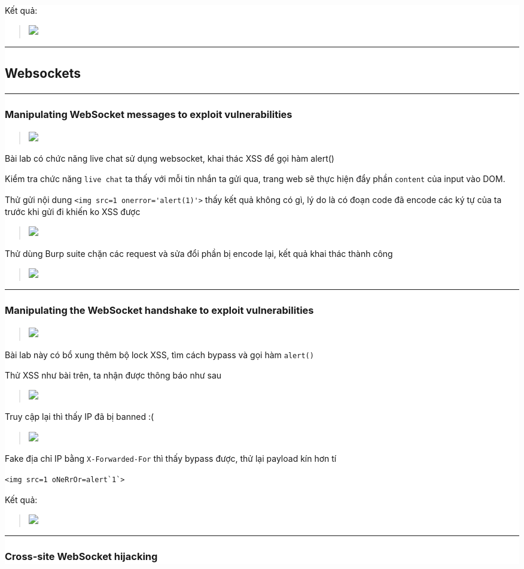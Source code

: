 Kết quả:

>![](https://i.imgur.com/1MtfBLt.png)
 
<hr>

## Websockets

<hr>

### Manipulating WebSocket messages to exploit vulnerabilities

>![](https://i.imgur.com/FRY8nkt.png)

Bài lab có chức năng live chat sử dụng websocket, khai thác XSS để gọi hàm alert()

Kiểm tra chức năng `live chat` ta thấy với mỗi tin nhắn ta gửi qua, trang web sẽ thực hiện đẩy phần `content` của input vào DOM. 

Thử gửi nội dung `<img src=1 onerror='alert(1)'>` thấy kết quả không có gì, lý do là có đoạn code đã encode các ký tự của ta trước khi gửi đi khiến ko XSS được

>![](https://i.imgur.com/SiLp2vw.png)

Thử dùng Burp suite chặn các request và sửa đổi phần bị encode lại, kết quả khai thác thành công

>![](https://i.imgur.com/1bDiZwP.png)

<hr>

### Manipulating the WebSocket handshake to exploit vulnerabilities

>![](https://i.imgur.com/RpLC0YR.png)

Bài lab này có bổ xung thêm bộ lock XSS, tìm cách bypass và gọi hàm `alert()`

Thử XSS như bài trên, ta nhận được thông báo như sau

>![](https://i.imgur.com/haDtfhL.png)

Truy cập lại thì thấy IP đã bị banned :(

>![](https://i.imgur.com/PRwg3YY.png)

Fake địa chỉ IP bằng `X-Forwarded-For` thì thấy bypass được, thử lại payload kín hơn tí

```
<img src=1 oNeRrOr=alert`1`>
```

Kết quả:

>![](https://i.imgur.com/KxQYpI1.png)


<hr>

### Cross-site WebSocket hijacking
